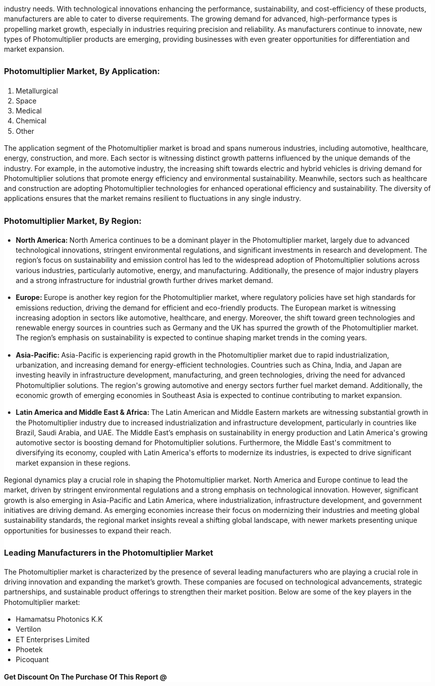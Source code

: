 industry needs. With technological innovations enhancing the performance, sustainability, and cost-efficiency of these products, manufacturers are able to cater to diverse requirements. The growing demand for advanced, high-performance types is propelling market growth, especially in industries requiring precision and reliability. As manufacturers continue to innovate, new types of Photomultiplier products are emerging, providing businesses with even greater opportunities for differentiation and market expansion.</p><h3>Photomultiplier Market,&nbsp;By Application:</h3><ol><li>Metallurgical<li> Space<li> Medical<li> Chemical<li> Other</li></ol><p>The application segment of the Photomultiplier market is broad and spans numerous industries, including automotive, healthcare, energy, construction, and more. Each sector is witnessing distinct growth patterns influenced by the unique demands of the industry. For example, in the automotive industry, the increasing shift towards electric and hybrid vehicles is driving demand for Photomultiplier solutions that promote energy efficiency and environmental sustainability. Meanwhile, sectors such as healthcare and construction are adopting Photomultiplier technologies for enhanced operational efficiency and sustainability. The diversity of applications ensures that the market remains resilient to fluctuations in any single industry.</p><h3>Photomultiplier Market, By Region:</h3><ul><li><p><strong>North America:&nbsp;</strong>North America continues to be a dominant player in the Photomultiplier market, largely due to advanced technological innovations, stringent environmental regulations, and significant investments in research and development. The region&rsquo;s focus on sustainability and emission control has led to the widespread adoption of Photomultiplier solutions across various industries, particularly automotive, energy, and manufacturing. Additionally, the presence of major industry players and a strong infrastructure for industrial growth further drives market demand.</p></li><li><p><strong><strong>Europe:&nbsp;</strong></strong>Europe is another key region for the Photomultiplier market, where regulatory policies have set high standards for emissions reduction, driving the demand for efficient and eco-friendly products. The European market is witnessing increasing adoption in sectors like automotive, healthcare, and energy. Moreover, the shift toward green technologies and renewable energy sources in countries such as Germany and the UK has spurred the growth of the Photomultiplier market. The region&rsquo;s emphasis on sustainability is expected to continue shaping market trends in the coming years.</p></li><li><p><strong><strong>Asia-Pacific:&nbsp;</strong></strong>Asia-Pacific is experiencing rapid growth in the Photomultiplier market due to rapid industrialization, urbanization, and increasing demand for energy-efficient technologies. Countries such as China, India, and Japan are investing heavily in infrastructure development, manufacturing, and green technologies, driving the need for advanced Photomultiplier solutions. The region's growing automotive and energy sectors further fuel market demand. Additionally, the economic growth of emerging economies in Southeast Asia is expected to continue contributing to market expansion.</p></li><li><p><strong><strong>Latin America and Middle East &amp; Africa:&nbsp;</strong></strong>The Latin American and Middle Eastern markets are witnessing substantial growth in the Photomultiplier industry due to increased industrialization and infrastructure development, particularly in countries like Brazil, Saudi Arabia, and UAE. The Middle East&rsquo;s emphasis on sustainability in energy production and Latin America's growing automotive sector is boosting demand for Photomultiplier solutions. Furthermore, the Middle East's commitment to diversifying its economy, coupled with Latin America's efforts to modernize its industries, is expected to drive significant market expansion in these regions.</p></li></ul><p>Regional dynamics play a crucial role in shaping the Photomultiplier market. North America and Europe continue to lead the market, driven by stringent environmental regulations and a strong emphasis on technological innovation. However, significant growth is also emerging in Asia-Pacific and Latin America, where industrialization, infrastructure development, and government initiatives are driving demand. As emerging economies increase their focus on modernizing their industries and meeting global sustainability standards, the regional market insights reveal a shifting global landscape, with newer markets presenting unique opportunities for businesses to expand their reach.</p><h3><strong>Leading Manufacturers in the Photomultiplier Market</strong></h3><p>The Photomultiplier market is characterized by the presence of several leading manufacturers who are playing a crucial role in driving innovation and expanding the market&rsquo;s growth. These companies are focused on technological advancements, strategic partnerships, and sustainable product offerings to strengthen their market position. Below are some of the key players in the Photomultiplier market:</p></div><div class="article-main__content" data-test-id="publishing-text-block"><ul><li><span class="">Hamamatsu Photonics K.K<li>Vertilon<li>ET Enterprises Limited<li>Phoetek<li>Picoquant</span></li></ul></div><div class="article-main__content" data-test-id="publishing-text-block"><p><span class="font-[700]"><strong>Get Discount On The Purchase Of This Report @</strong>